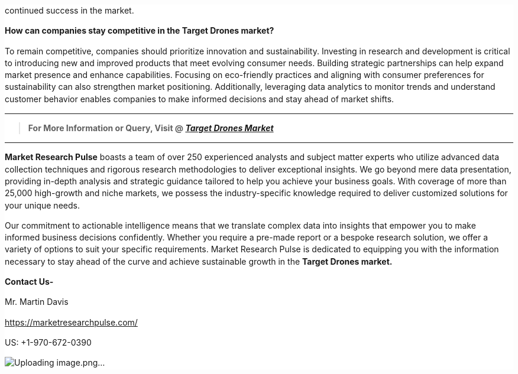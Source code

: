 continued success in the market.</p><p><strong>How can companies stay competitive in the Target Drones market?</strong></p><p>To remain competitive, companies should prioritize innovation and sustainability. Investing in research and development is critical to introducing new and improved products that meet evolving consumer needs. Building strategic partnerships can help expand market presence and enhance capabilities. Focusing on eco-friendly practices and aligning with consumer preferences for sustainability can also strengthen market positioning. Additionally, leveraging data analytics to monitor trends and understand customer behavior enables companies to make informed decisions and stay ahead of market shifts.</p><hr /><blockquote><p><strong>For More Information or Query, Visit @&nbsp;<em><a href="https://marketresearchpulse.com/report/32316/target-drones-market?utm_source=Linkedin&utm_medium=027">Target Drones Market</a></em></strong></p></blockquote><hr /><p><strong>Market Research Pulse</strong> boasts a team of over 250 experienced analysts and subject matter experts who utilize advanced data collection techniques and rigorous research methodologies to deliver exceptional insights. We go beyond mere data presentation, providing in-depth analysis and strategic guidance tailored to help you achieve your business goals. With coverage of more than 25,000 high-growth and niche markets, we possess the industry-specific knowledge required to deliver customized solutions for your unique needs.</p><p>Our commitment to actionable intelligence means that we translate complex data into insights that empower you to make informed business decisions confidently. Whether you require a pre-made report or a bespoke research solution, we offer a variety of options to suit your specific requirements. Market Research Pulse is dedicated to equipping you with the information necessary to stay ahead of the curve and achieve sustainable growth in the <strong>Target Drones market.</strong></p><p><strong>Contact Us-</strong></p><p>Mr. Martin Davis</p><p>https://marketresearchpulse.com/</p><p>US: +1-970-672-0390</p>
![Uploading image.png…]()
